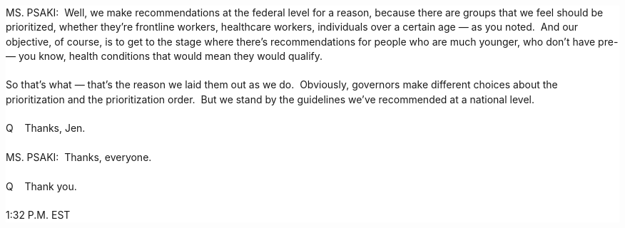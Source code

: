 MS. PSAKI:  Well, we make recommendations at the federal level for a
reason, because there are groups that we feel should be prioritized,
whether they’re frontline workers, healthcare workers, individuals over
a certain age — as you noted.  And our objective, of course, is to get
to the stage where there’s recommendations for people who are much
younger, who don’t have pre- — you know, health conditions that would
mean they would qualify.   
   
So that’s what — that’s the reason we laid them out as we do. 
Obviously, governors make different choices about the prioritization and
the prioritization order.  But we stand by the guidelines we’ve
recommended at a national level.  
   
Q    Thanks, Jen.  
   
MS. PSAKI:  Thanks, everyone.  
   
Q    Thank you.   
   
1:32 P.M. EST

